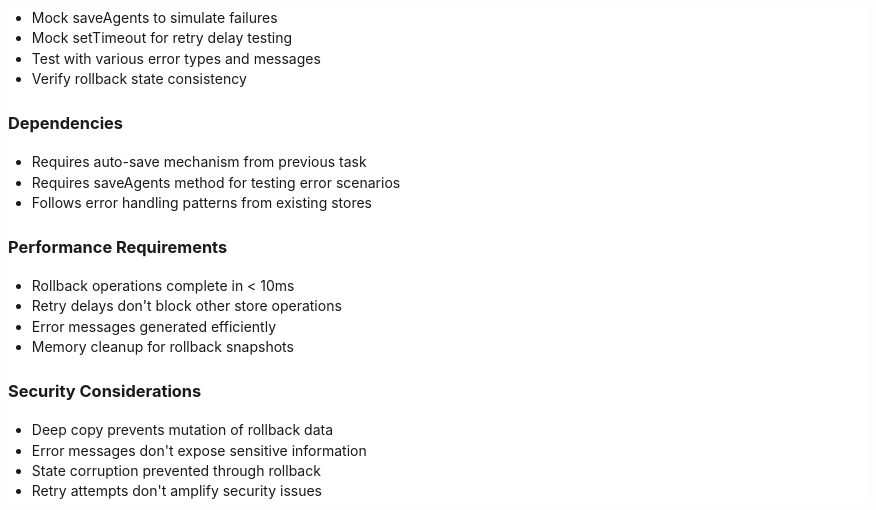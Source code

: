 - Mock saveAgents to simulate failures
- Mock setTimeout for retry delay testing
- Test with various error types and messages
- Verify rollback state consistency

### Dependencies

- Requires auto-save mechanism from previous task
- Requires saveAgents method for testing error scenarios
- Follows error handling patterns from existing stores

### Performance Requirements

- Rollback operations complete in &lt; 10ms
- Retry delays don't block other store operations
- Error messages generated efficiently
- Memory cleanup for rollback snapshots

### Security Considerations

- Deep copy prevents mutation of rollback data
- Error messages don't expose sensitive information
- State corruption prevented through rollback
- Retry attempts don't amplify security issues
